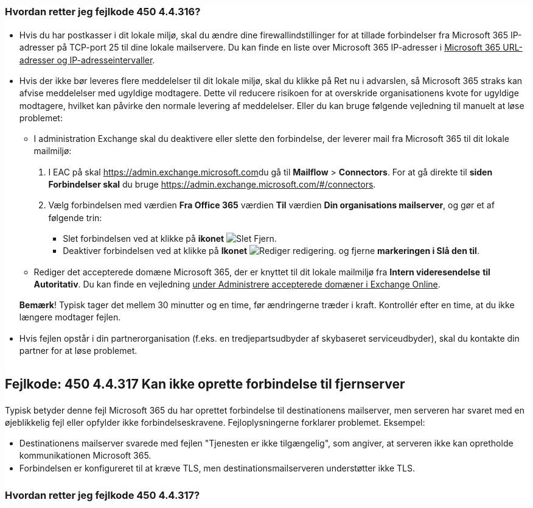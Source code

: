 ### <a name="how-do-i-fix-error-code-450-44316"></a>Hvordan retter jeg fejlkode 450 4.4.316?

- Hvis du har postkasser i dit lokale miljø, skal du ændre dine firewallindstillinger for at tillade forbindelser fra Microsoft 365 IP-adresser på TCP-port 25 til dine lokale mailservere. Du kan finde en liste over Microsoft 365 IP-adresser i [Microsoft 365 URL-adresser og IP-adresseintervaller](../../enterprise/urls-and-ip-address-ranges.md).

- Hvis der ikke bør leveres flere meddelelser til dit lokale miljø, skal du klikke på  Ret nu i advarslen, så Microsoft 365 straks kan afvise meddelelser med ugyldige modtagere. Dette vil reducere risikoen for at overskride organisationens kvote for ugyldige modtagere, hvilket kan påvirke den normale levering af meddelelser. Eller du kan bruge følgende vejledning til manuelt at løse problemet:

  - I administration Exchange skal du deaktivere eller slette den forbindelse, der leverer mail fra Microsoft 365 til dit lokale mailmiljø:

    1. I EAC på skal <https://admin.exchange.microsoft.com>du gå til **Mailflow** \> **Connectors**. For at gå direkte til **siden Forbindelser skal** du bruge <https://admin.exchange.microsoft.com/#/connectors>.

    2. Vælg forbindelsen med værdien **Fra Office 365** værdien **Til** værdien **Din organisations mailserver**, og gør et af følgende trin:
       - Slet forbindelsen ved at klikke på **ikonet** ![Slet Fjern.](../../media/adf01106-cc79-475c-8673-065371c1897b.gif)
       - Deaktiver forbindelsen ved at klikke på **Ikonet** ![Rediger redigering.](../../media/ebd260e4-3556-4fb0-b0bb-cc489773042c.gif) og fjerne **markeringen i Slå den til**.

  - Rediger det accepterede domæne Microsoft 365, der er knyttet til dit lokale mailmiljø fra **Intern videresendelse** **til Autoritativ**. Du kan finde en vejledning [under Administrere accepterede domæner i Exchange Online](/exchange/mail-flow-best-practices/manage-accepted-domains/manage-accepted-domains).

  **Bemærk**! Typisk tager det mellem 30 minutter og en time, før ændringerne træder i kraft. Kontrollér efter en time, at du ikke længere modtager fejlen.

- Hvis fejlen opstår i din partnerorganisation (f.eks. en tredjepartsudbyder af skybaseret serviceudbyder), skal du kontakte din partner for at løse problemet.

## <a name="error-code-450-44317-cannot-connect-to-remote-server"></a>Fejlkode: 450 4.4.317 Kan ikke oprette forbindelse til fjernserver

Typisk betyder denne fejl Microsoft 365 du har oprettet forbindelse til destinationens mailserver, men serveren har svaret med en øjeblikkelig fejl eller opfylder ikke forbindelseskravene. Fejloplysningerne forklarer problemet. Eksempel:

- Destinationens mailserver svarede med fejlen "Tjenesten er ikke tilgængelig", som angiver, at serveren ikke kan opretholde kommunikationen Microsoft 365.
- Forbindelsen er konfigureret til at kræve TLS, men destinationsmailserveren understøtter ikke TLS.

### <a name="how-do-i-fix-error-code-450-44317"></a>Hvordan retter jeg fejlkode 450 4.4.317?

